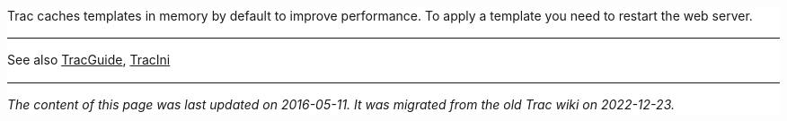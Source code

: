 Trac caches templates in memory by default to improve performance. To apply a template you need to restart the web server.

---
See also [TracGuide](/group/rtgwg/TracGuide), [TracIni](/group/rtgwg/TracIni)
&nbsp;
&nbsp;
&nbsp;

---

*The content of this page was last updated on 2016-05-11. It was migrated from the old Trac wiki on 2022-12-23.*